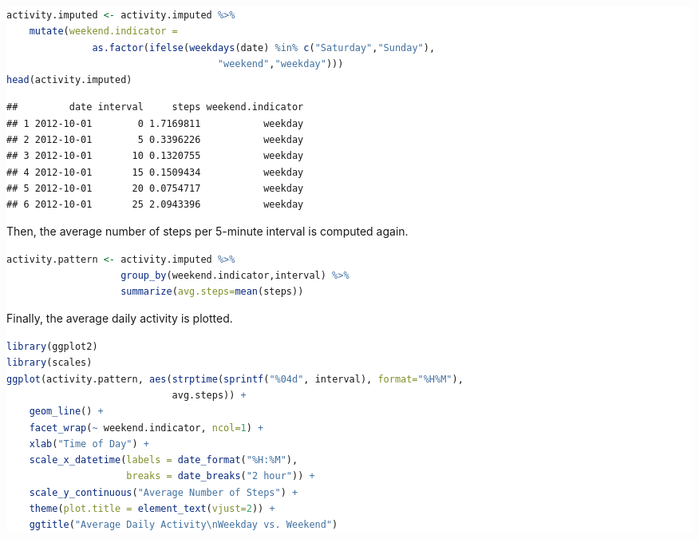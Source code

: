 ```r
activity.imputed <- activity.imputed %>%
    mutate(weekend.indicator =
               as.factor(ifelse(weekdays(date) %in% c("Saturday","Sunday"),
                                     "weekend","weekday")))
head(activity.imputed)
```

```
##         date interval     steps weekend.indicator
## 1 2012-10-01        0 1.7169811           weekday
## 2 2012-10-01        5 0.3396226           weekday
## 3 2012-10-01       10 0.1320755           weekday
## 4 2012-10-01       15 0.1509434           weekday
## 5 2012-10-01       20 0.0754717           weekday
## 6 2012-10-01       25 2.0943396           weekday
```

Then, the average number of steps per 5-minute interval is computed again.

```r
activity.pattern <- activity.imputed %>%
                    group_by(weekend.indicator,interval) %>%
                    summarize(avg.steps=mean(steps))
```

Finally, the average daily activity is plotted.

```r
library(ggplot2)
library(scales)
ggplot(activity.pattern, aes(strptime(sprintf("%04d", interval), format="%H%M"),
                             avg.steps)) +
    geom_line() +
    facet_wrap(~ weekend.indicator, ncol=1) +
    xlab("Time of Day") +
    scale_x_datetime(labels = date_format("%H:%M"), 
                     breaks = date_breaks("2 hour")) +
    scale_y_continuous("Average Number of Steps") +
    theme(plot.title = element_text(vjust=2)) +
    ggtitle("Average Daily Activity\nWeekday vs. Weekend")
```

